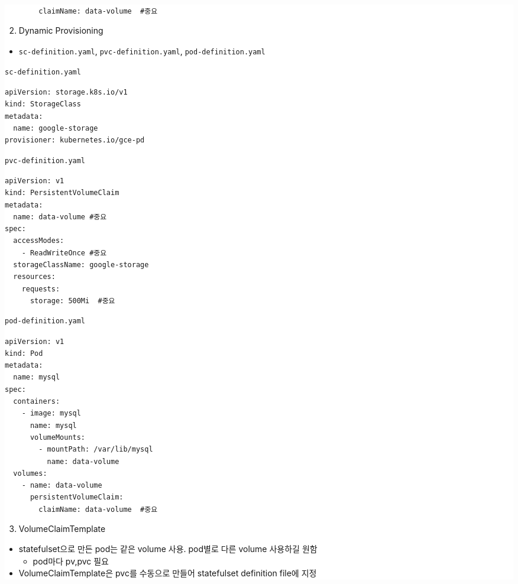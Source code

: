 ```
        claimName: data-volume  #중요
```

2. Dynamic Provisioning

- `sc-definition.yaml`, `pvc-definition.yaml`, `pod-definition.yaml`

`sc-definition.yaml`
```
apiVersion: storage.k8s.io/v1
kind: StorageClass
metadata:
  name: google-storage
provisioner: kubernetes.io/gce-pd
```

`pvc-definition.yaml`
```
apiVersion: v1
kind: PersistentVolumeClaim
metadata:
  name: data-volume #중요
spec:
  accessModes:
    - ReadWriteOnce #중요
  storageClassName: google-storage
  resources:
    requests:
      storage: 500Mi  #중요
```

`pod-definition.yaml`
```
apiVersion: v1
kind: Pod
metadata:
  name: mysql
spec:
  containers:
    - image: mysql
      name: mysql
      volumeMounts:
        - mountPath: /var/lib/mysql
          name: data-volume
  volumes:
    - name: data-volume
      persistentVolumeClaim:
        claimName: data-volume  #중요
```

3. VolumeClaimTemplate

- statefulset으로 만든 pod는 같은 volume 사용. pod별로 다른 volume 사용하길 원함
  - pod마다 pv,pvc 필요
- VolumeClaimTemplate은 pvc를 수동으로 만들어 statefulset definition file에 지정
